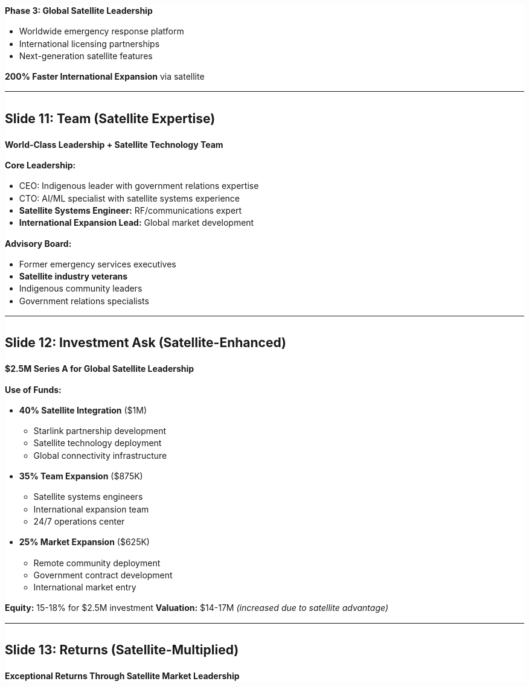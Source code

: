 **Phase 3: Global Satellite Leadership**
- Worldwide emergency response platform
- International licensing partnerships
- Next-generation satellite features

**200% Faster International Expansion** via satellite

---

## Slide 11: Team (Satellite Expertise)
**World-Class Leadership + Satellite Technology Team**

**Core Leadership:**
- CEO: Indigenous leader with government relations expertise
- CTO: AI/ML specialist with satellite systems experience
- **Satellite Systems Engineer:** RF/communications expert
- **International Expansion Lead:** Global market development

**Advisory Board:**
- Former emergency services executives
- **Satellite industry veterans**
- Indigenous community leaders
- Government relations specialists

---

## Slide 12: Investment Ask (Satellite-Enhanced)
**$2.5M Series A for Global Satellite Leadership**

**Use of Funds:**
- **40% Satellite Integration** ($1M)
  - Starlink partnership development
  - Satellite technology deployment
  - Global connectivity infrastructure

- **35% Team Expansion** ($875K)
  - Satellite systems engineers
  - International expansion team
  - 24/7 operations center

- **25% Market Expansion** ($625K)
  - Remote community deployment
  - Government contract development
  - International market entry

**Equity:** 15-18% for $2.5M investment
**Valuation:** $14-17M *(increased due to satellite advantage)*

---

## Slide 13: Returns (Satellite-Multiplied)
**Exceptional Returns Through Satellite Market Leadership**
